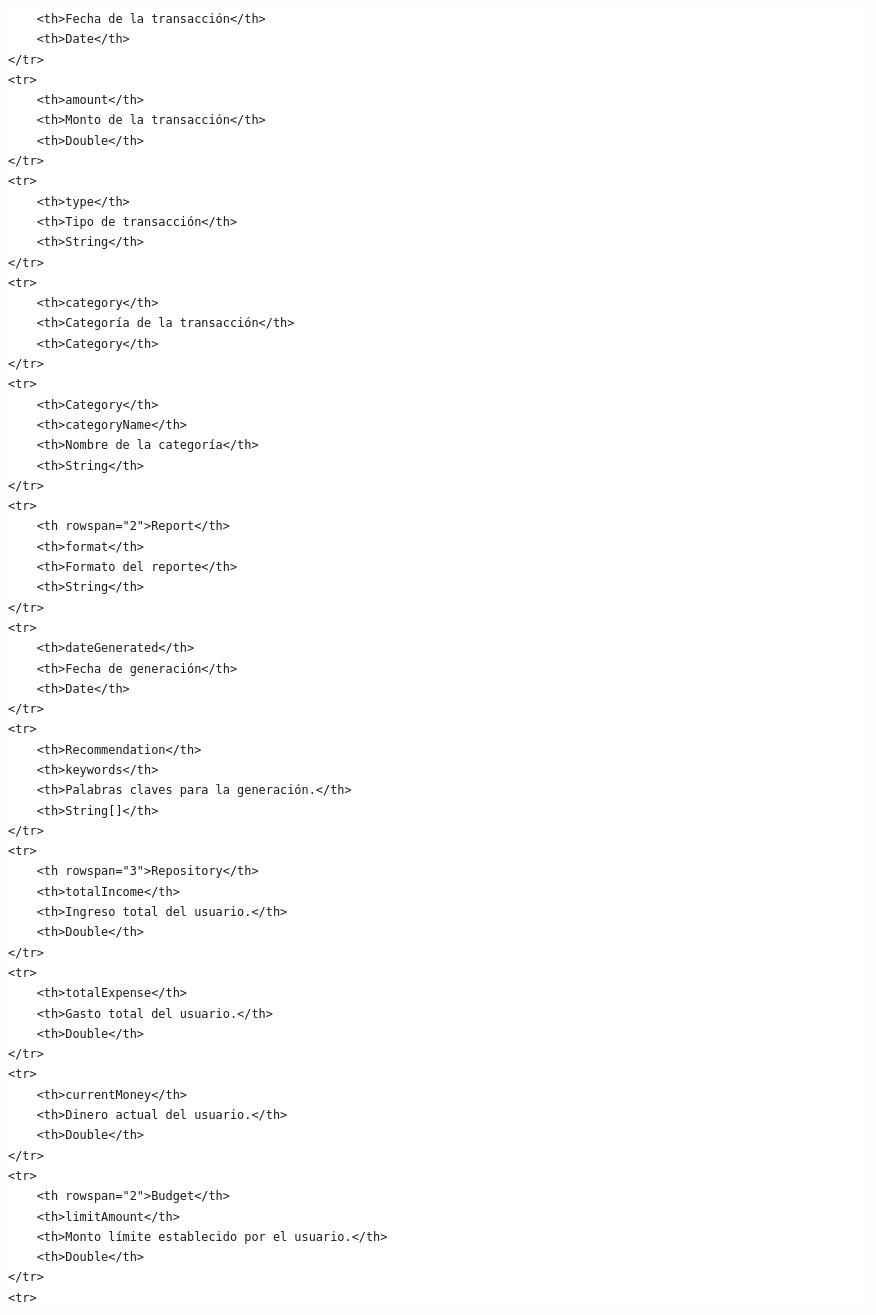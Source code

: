         <th>Fecha de la transacción</th>
        <th>Date</th>
    </tr>
    <tr>
        <th>amount</th>
        <th>Monto de la transacción</th>
        <th>Double</th>
    </tr>
    <tr>
        <th>type</th>
        <th>Tipo de transacción</th>
        <th>String</th>
    </tr>
    <tr>
        <th>category</th>
        <th>Categoría de la transacción</th>
        <th>Category</th>
    </tr>
    <tr>
        <th>Category</th>   
        <th>categoryName</th>
        <th>Nombre de la categoría</th>
        <th>String</th>
    </tr>
    <tr>
        <th rowspan="2">Report</th>
        <th>format</th>
        <th>Formato del reporte</th>
        <th>String</th>
    </tr>
    <tr>
        <th>dateGenerated</th>
        <th>Fecha de generación</th>
        <th>Date</th>
    </tr>
    <tr>
        <th>Recommendation</th>
        <th>keywords</th>
        <th>Palabras claves para la generación.</th>
        <th>String[]</th>
    </tr>
    <tr>
        <th rowspan="3">Repository</th>
        <th>totalIncome</th>
        <th>Ingreso total del usuario.</th>
        <th>Double</th>
    </tr>
    <tr>
        <th>totalExpense</th>
        <th>Gasto total del usuario.</th>
        <th>Double</th>
    </tr>
    <tr>
        <th>currentMoney</th>
        <th>Dinero actual del usuario.</th>
        <th>Double</th>
    </tr>
    <tr>
        <th rowspan="2">Budget</th>
        <th>limitAmount</th>
        <th>Monto límite establecido por el usuario.</th>
        <th>Double</th>
    </tr>
    <tr>